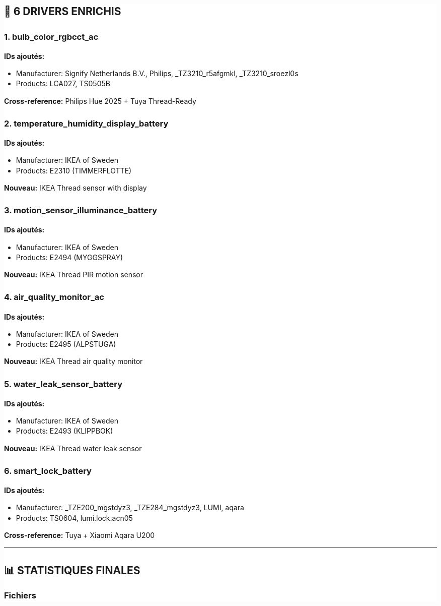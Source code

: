 
## 🔧 6 DRIVERS ENRICHIS

### 1. bulb_color_rgbcct_ac
**IDs ajoutés:**
- Manufacturer: Signify Netherlands B.V., Philips, _TZ3210_r5afgmkl, _TZ3210_sroezl0s
- Products: LCA027, TS0505B

**Cross-reference:** Philips Hue 2025 + Tuya Thread-Ready

### 2. temperature_humidity_display_battery
**IDs ajoutés:**
- Manufacturer: IKEA of Sweden
- Products: E2310 (TIMMERFLOTTE)

**Nouveau:** IKEA Thread sensor with display

### 3. motion_sensor_illuminance_battery
**IDs ajoutés:**
- Manufacturer: IKEA of Sweden
- Products: E2494 (MYGGSPRAY)

**Nouveau:** IKEA Thread PIR motion sensor

### 4. air_quality_monitor_ac
**IDs ajoutés:**
- Manufacturer: IKEA of Sweden
- Products: E2495 (ALPSTUGA)

**Nouveau:** IKEA Thread air quality monitor

### 5. water_leak_sensor_battery
**IDs ajoutés:**
- Manufacturer: IKEA of Sweden
- Products: E2493 (KLIPPBOK)

**Nouveau:** IKEA Thread water leak sensor

### 6. smart_lock_battery
**IDs ajoutés:**
- Manufacturer: _TZE200_mgstdyz3, _TZE284_mgstdyz3, LUMI, aqara
- Products: TS0604, lumi.lock.acn05

**Cross-reference:** Tuya + Xiaomi Aqara U200

---

## 📊 STATISTIQUES FINALES

### Fichiers
